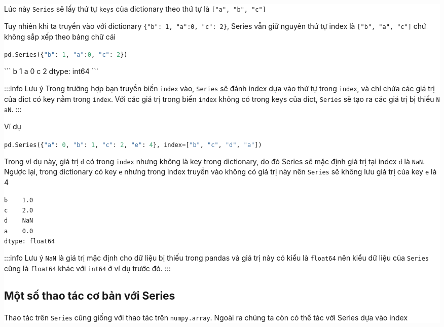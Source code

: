 </pythonoutput>

Lúc này `Series` sẽ lấy thứ tự `keys` của dictionary theo thứ tự là `["a", "b", "c"]` 

Tuy nhiên khi ta truyền vào với dictionary `{"b": 1, "a":0, "c": 2}`, Series vẫn giữ nguyên thứ tự  index là `["b", "a", "c"]` chứ không sắp xếp theo bảng chữ cái
```python
pd.Series({"b": 1, "a":0, "c": 2})
```

<pythonoutput>
```
b    1
a    0
c    2
dtype: int64
```
</pythonoutput>

:::info Lưu ý
Trong trường hợp bạn truyền biến `index` vào, `Series` sẽ đánh index dựa vào thứ tự trong `index`, và chỉ chứa các giá trị của dict có key nằm trong `index`. 
Với các giá trị trong biến `index` không có trong keys của dict, `Series` sẽ tạo ra các giá trị bị thiếu `NaN`.
:::

Ví dụ

```python
pd.Series({"a": 0, "b": 1, "c": 2, "e": 4}, index=["b", "c", "d", "a"])
```

Trong ví dụ này, giá trị `d` có trong `index` nhưng không là key trong dictionary, do đó Series sẽ mặc định giá trị tại index `d` là `NaN`. Ngược lại, trong dictionary có key `e` nhưng trong 
index truyền vào không có giá trị này nên `Series` sẽ không lưu giá trị của key `e` là 4
<pythonoutput>
```
b    1.0
c    2.0
d    NaN
a    0.0
dtype: float64
```
</pythonoutput>


:::info Lưu ý
`NaN` là giá trị mặc định cho dữ liệu bị thiếu trong pandas và giá trị này có kiểu 
là `float64` nên kiểu dữ liệu của `Series` cũng là `float64` khác với `int64` ở ví dụ trước đó. 
:::





## Một số thao tác cơ bản với Series

Thao tác trên `Series` cũng giống với thao tác trên `numpy.array`. Ngoài ra chúng ta còn có thể 
tác với Series dựa vào index

